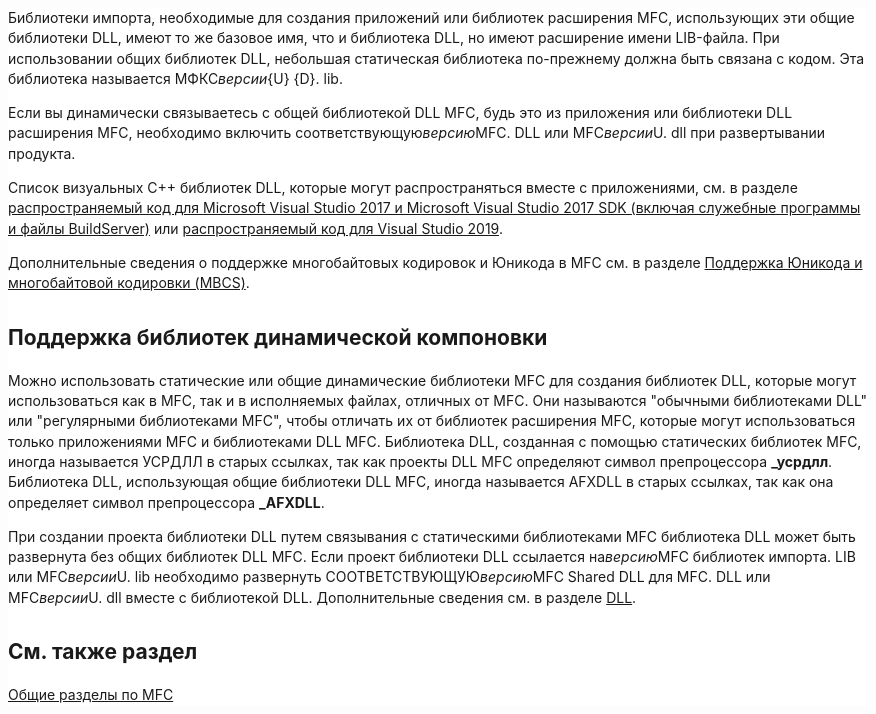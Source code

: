 Библиотеки импорта, необходимые для создания приложений или библиотек расширения MFC, использующих эти общие библиотеки DLL, имеют то же базовое имя, что и библиотека DLL, но имеют расширение имени LIB-файла. При использовании общих библиотек DLL, небольшая статическая библиотека по-прежнему должна быть связана с кодом. Эта библиотека называется МФКС*версии*{U} {D}. lib.

Если вы динамически связываетесь с общей библиотекой DLL MFC, будь это из приложения или библиотеки DLL расширения MFC, необходимо включить соответствующую*версию*MFC. DLL или MFC*версии*U. dll при развертывании продукта.

Список визуальных C++ библиотек DLL, которые могут распространяться вместе с приложениями, см. в разделе [распространяемый код для Microsoft Visual Studio 2017 и Microsoft Visual Studio 2017 SDK (включая служебные программы и файлы BuildServer)](/visualstudio/productinfo/2017-redistribution-vs) или [распространяемый код для Visual Studio 2019](/visualstudio/releases/2019/redistribution).

Дополнительные сведения о поддержке многобайтовых кодировок и Юникода в MFC см. в разделе [Поддержка Юникода и многобайтовой кодировки (MBCS)](../atl-mfc-shared/unicode-and-multibyte-character-set-mbcs-support.md).

## <a name="dynamic-link-library-support"></a>Поддержка библиотек динамической компоновки

Можно использовать статические или общие динамические библиотеки MFC для создания библиотек DLL, которые могут использоваться как в MFC, так и в исполняемых файлах, отличных от MFC. Они называются "обычными библиотеками DLL" или "регулярными библиотеками MFC", чтобы отличать их от библиотек расширения MFC, которые могут использоваться только приложениями MFC и библиотеками DLL MFC. Библиотека DLL, созданная с помощью статических библиотек MFC, иногда называется УСРДЛЛ в старых ссылках, так как проекты DLL MFC определяют символ препроцессора **\_усрдлл**. Библиотека DLL, использующая общие библиотеки DLL MFC, иногда называется AFXDLL в старых ссылках, так как она определяет символ препроцессора **\_AFXDLL**.

При создании проекта библиотеки DLL путем связывания с статическими библиотеками MFC библиотека DLL может быть развернута без общих библиотек DLL MFC. Если проект библиотеки DLL ссылается на*версию*MFC библиотек импорта. LIB или MFC*версии*U. lib необходимо развернуть СООТВЕТСТВУЮЩУЮ*версию*MFC Shared DLL для MFC. DLL или MFC*версии*U. dll вместе с библиотекой DLL. Дополнительные сведения см. в разделе [DLL](../build/dlls-in-visual-cpp.md).

## <a name="see-also"></a>См. также раздел

[Общие разделы по MFC](../mfc/general-mfc-topics.md)
